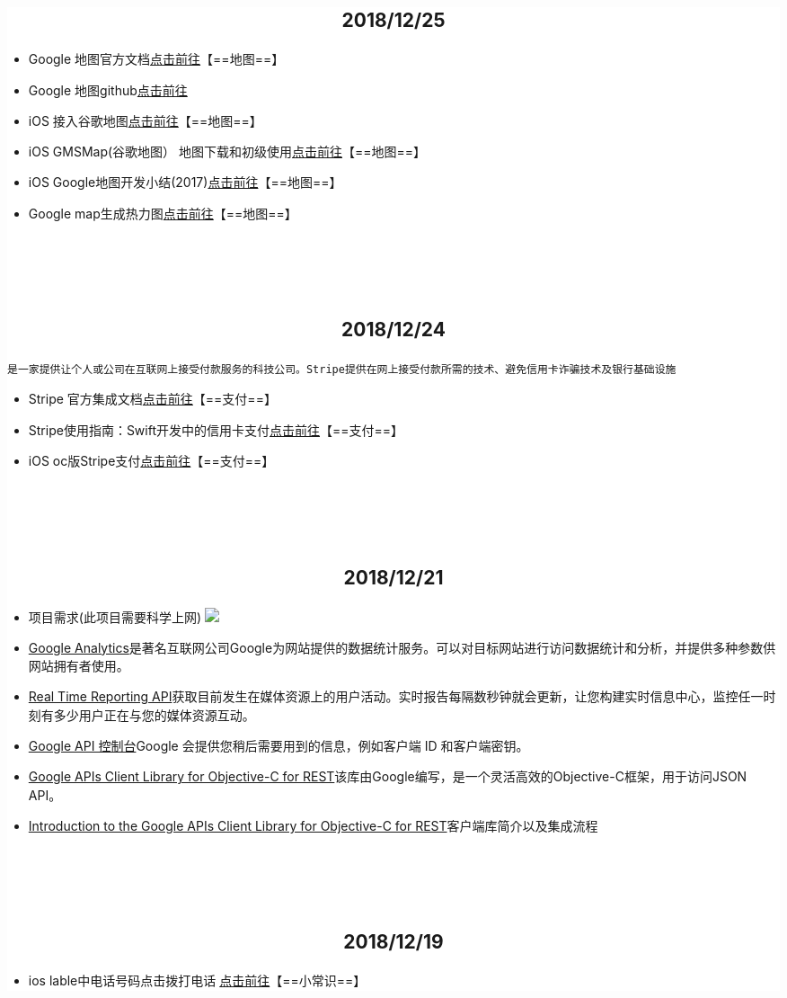 ## <div align=center>2018/12/25</div>

* Google 地图官方文档[点击前往](https://developers.google.com/maps/documentation/ios-sdk/utility/heatmap#add_a_simple_heatmap)【==地图==】

* Google 地图github[点击前往](https://github.com/googlemaps?utf8=%E2%9C%93&q=&type=&language=objective-c)

* iOS 接入谷歌地图[点击前往](https://www.jianshu.com/p/60ea3a19e661)【==地图==】
    
* iOS GMSMap(谷歌地图） 地图下载和初级使用[点击前往](https://www.jianshu.com/p/cc919aadaa60)【==地图==】
    
* iOS Google地图开发小结(2017)[点击前往](https://www.jianshu.com/p/7c1293ee83ff)【==地图==】
    
* Google map生成热力图[点击前往](https://www.jianshu.com/p/f1c33ebd891b)【==地图==】

<br>
<br>
<br>

## <div align=center>2018/12/24</div>
`是一家提供让个人或公司在互联网上接受付款服务的科技公司。Stripe提供在网上接受付款所需的技术、避免信用卡诈骗技术及银行基础设施`
* Stripe 官方集成文档[点击前往](https://stripe.com/docs/mobile/ios/custom)【==支付==】

* Stripe使用指南：Swift开发中的信用卡支付[点击前往](https://baiyunpeng.com/?p=693)【==支付==】

* iOS oc版Stripe支付[点击前往](https://www.jianshu.com/p/29e5cf6de6e7)【==支付==】


<br>
<br>
<br>

## <div align=center>2018/12/21</div>
* 项目需求(此项目需要科学上网)
![](https://raw.githubusercontent.com/iOShuyang/Save_PhotoAlbum/master/屏幕快照%202018-12-21%20上午11.51.52.png)

* [Google Analytics](https://analytics.google.com/analytics/web/#/report-home/a131142122w190749662p186858962)是著名互联网公司Google为网站提供的数据统计服务。可以对目标网站进行访问数据统计和分析，并提供多种参数供网站拥有者使用。

* [Real Time Reporting API](https://developers.google.cn/analytics/devguides/reporting/realtime/v3/)获取目前发生在媒体资源上的用户活动。实时报告每隔数秒钟就会更新，让您构建实时信息中心，监控任一时刻有多少用户正在与您的媒体资源互动。

* [Google API 控制台](https://console.developers.google.com/apis/dashboard?project=vaulted-dolphin-226105)Google 会提供您稍后需要用到的信息，例如客户端 ID 和客户端密钥。

* [Google APIs Client Library for Objective-C for REST](https://github.com/google/google-api-objectivec-client-for-rest)该库由Google编写，是一个灵活高效的Objective-C框架，用于访问JSON API。

* [Introduction to the Google APIs Client Library for Objective-C for REST](https://github.com/google/google-api-objectivec-client-for-rest/wiki)客户端库简介以及集成流程

<br>
<br>
<br>

## <div align=center>2018/12/19</div>
* ios lable中电话号码点击拨打电话 [点击前往](https://blog.csdn.net/feifeiwuxian/article/details/78595393)【==小常识==】
    